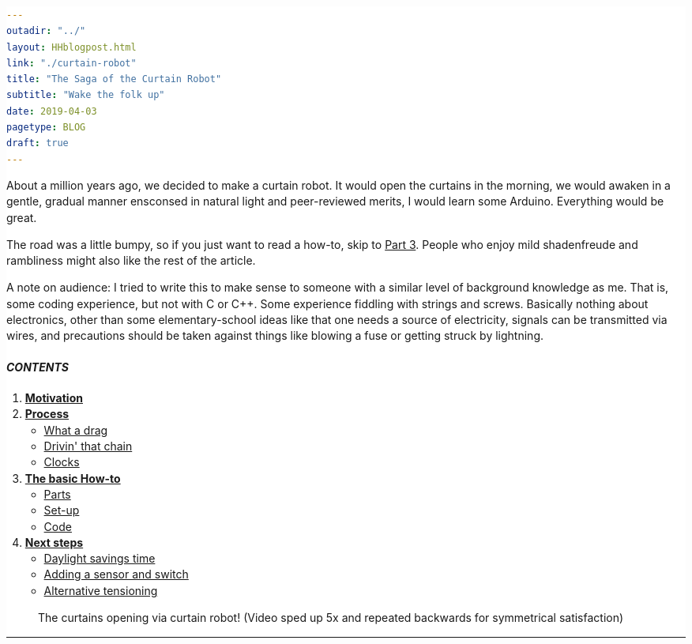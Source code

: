 ```yaml
---
outadir: "../"
layout: HHblogpost.html
link: "./curtain-robot"
title: "The Saga of the Curtain Robot"
subtitle: "Wake the folk up"
date: 2019-04-03
pagetype: BLOG
draft: true
---
```

<script type="text/javascript" src="../../../js/highlight/highlight.pack.js"></script>
<link rel="stylesheet" href="../../../js/highlight/styles/arduino-light.css" type="text/css"/>
<script>hljs.initHighlightingOnLoad();</script>


About a million years ago, we decided to make a curtain robot. It would open the curtains in the morning, we would awaken in a gentle, gradual manner ensconsed in natural light and peer-reviewed merits, I would learn some Arduino. Everything would be great.

The road was a little bumpy, so if you just want to read a how-to, skip to [Part 3](#codeandparts). People who enjoy mild shadenfreude and rambliness might also like the rest of the article.

A note on audience: I tried to write this to make sense to someone with a similar level of background knowledge as me. That is, some coding experience, but not with C or C++. Some experience fiddling with strings and screws. Basically nothing about electronics, other than some elementary-school ideas like that one needs a source of electricity, signals can be transmitted via wires, and precautions should be taken against things like blowing a fuse or getting struck by lightning.
#### **_CONTENTS_**
1. **[Motivation](#sleep)**
1. **[Process](#messingaround)**
	- [What a drag](#whatadrag)
	- [Drivin' that chain](#drivinthatchain)
	- [Clocks](#clocks)
1. **[The basic How-to](#codeandparts)**
	- [Parts](#parts)
	- [Set-up](#setup)
	- [Code](#code)
1. **[Next steps](#nextsteps)**
	- [Daylight savings time](#dst)
	- [Adding a sensor and switch](#sensorswitch)
	- [Alternative tensioning](#tensioning)

<figure>
<video controls width='600'>
<source src='./speedyopenclose.mp4' type='video/mp4'>Your browser does not support the video tag.
</video>
<figcaption>The curtains opening via curtain robot! (Video sped up 5x and repeated backwards for symmetrical satisfaction)</figcaption>
</figure>

_______________________

